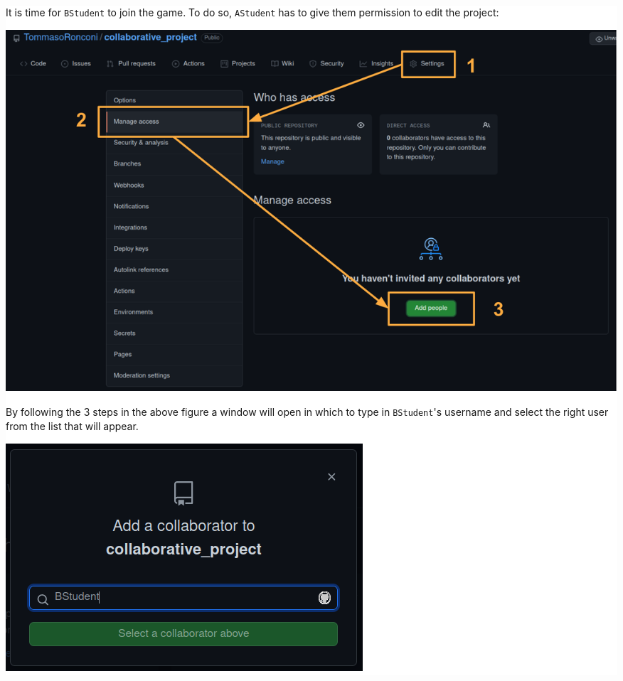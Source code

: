 It is time for `BStudent` to join the game. To do so, `AStudent` has to give them permission to edit the project:

![](./figures/add_collab1.png)

By following the 3 steps in the above figure a window will open in which to type in `BStudent`'s username and select the right user from the list that will appear.

![](./figures/add_collab2.png)
